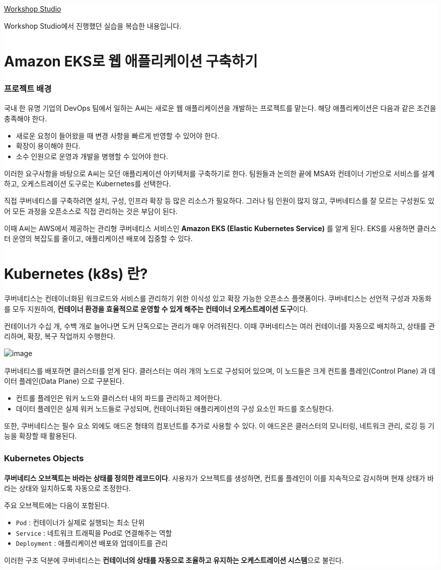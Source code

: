 [Workshop Studio](https://catalog.us-east-1.prod.workshops.aws/workshops/9c0aa9ab-90a9-44a6-abe1-8dff360ae428/ko-KR)

Workshop Studio에서 진행했던 실습을 복습한 내용입니다.

# **Amazon EKS로 웹 애플리케이션 구축하기**

### **프로젝트 배경**

국내 한 유명 기업의 DevOps 팀에서 일하는 A씨는 새로운 웹 애플리케이션을 개발하는 프로젝트를 맡는다. 해당 애플리케이션은 다음과 같은 조건을 충족해야 한다.

- 새로운 요청이 들어왔을 때 변경 사항을 빠르게 반영할 수 있어야 한다.
- 확장이 용이해야 한다.
- 소수 인원으로 운영과 개발을 병행할 수 있어야 한다.

이러한 요구사항을 바탕으로 A씨는 모던 애플리케이션 아키텍처를 구축하기로 한다. 팀원들과 논의한 끝에 MSA와 컨테이너 기반으로 서비스를 설계하고, 오케스트레이션 도구로는 Kubernetes를 선택한다.

직접 쿠버네티스를 구축하려면 설치, 구성, 인프라 확장 등 많은 리소스가 필요하다. 그러나 팀 인원이 많지 않고, 쿠버네티스를 잘 모르는 구성원도 있어 모든 과정을 오픈소스로 직접 관리하는 것은 부담이 된다.

이때 A씨는 AWS에서 제공하는 관리형 쿠버네티스 서비스인 **Amazon EKS (Elastic Kubernetes Service)** 를 알게 된다. EKS를 사용하면 클러스터 운영의 복잡도를 줄이고, 애플리케이션 배포에 집중할 수 있다. 

# **Kubernetes (k8s) 란?**

쿠버네티스는 컨테이너화된 워크로드와 서비스를 관리하기 위한 이식성 있고 확장 가능한 오픈소스 플랫폼이다. 쿠버네티스는 선언적 구성과 자동화를 모두 지원하여, **컨테이너 환경을 효율적으로 운영할 수 있게 해주는 컨테이너 오케스트레이션 도구**이다.

컨테이너가 수십 개, 수백 개로 늘어나면 도커 단독으로는 관리가 매우 어려워진다. 이때 쿠버네티스는 여러 컨테이너를 자동으로 배치하고, 상태를 관리하며, 확장, 복구 작업까지 수행한다.

<img width="524" height="274" alt="image" src="https://github.com/user-attachments/assets/73b9cc5f-6cfa-4a7d-8812-04bd3e2c10a8" />

쿠버네티스를 배포하면 클러스터를 얻게 된다. 클러스터는 여러 개의 노드로 구성되어 있으며, 이 노드들은 크게 컨트롤 플레인(Control Plane) 과 데이터 플레인(Data Plane) 으로 구분된다.

- 컨트롤 플레인은 워커 노드와 클러스터 내의 파드를 관리하고 제어한다.
- 데이터 플레인은 실제 워커 노드들로 구성되며, 컨테이너화된 애플리케이션의 구성 요소인 파드를 호스팅한다.

또한, 쿠버네티스는 필수 요소 외에도 애드온 형태의 컴포넌트를 추가로 사용할 수 있다. 이 애드온은 클러스터의 모니터링, 네트워크 관리, 로깅 등 기능을 확장할 때 활용된다.

### **Kubernetes Objects**

**쿠버네티스 오브젝트는 바라는 상태를 정의한 레코드이다**. 사용자가 오브젝트를 생성하면, 컨트롤 플레인이 이를 지속적으로 감시하며 현재 상태가 바라는 상태와 일치하도록 자동으로 조정한다.

주요 오브젝트에는 다음이 포함된다.

- `Pod` : 컨테이너가 실제로 실행되는 최소 단위
- `Service` : 네트워크 트래픽을 Pod로 연결해주는 역할
- `Deployment` : 애플리케이션 배포와 업데이트를 관리

이러한 구조 덕분에 쿠버네티스는 **컨테이너의 상태를 자동으로 조율하고 유지하는 오케스트레이션 시스템**으로 불린다.
